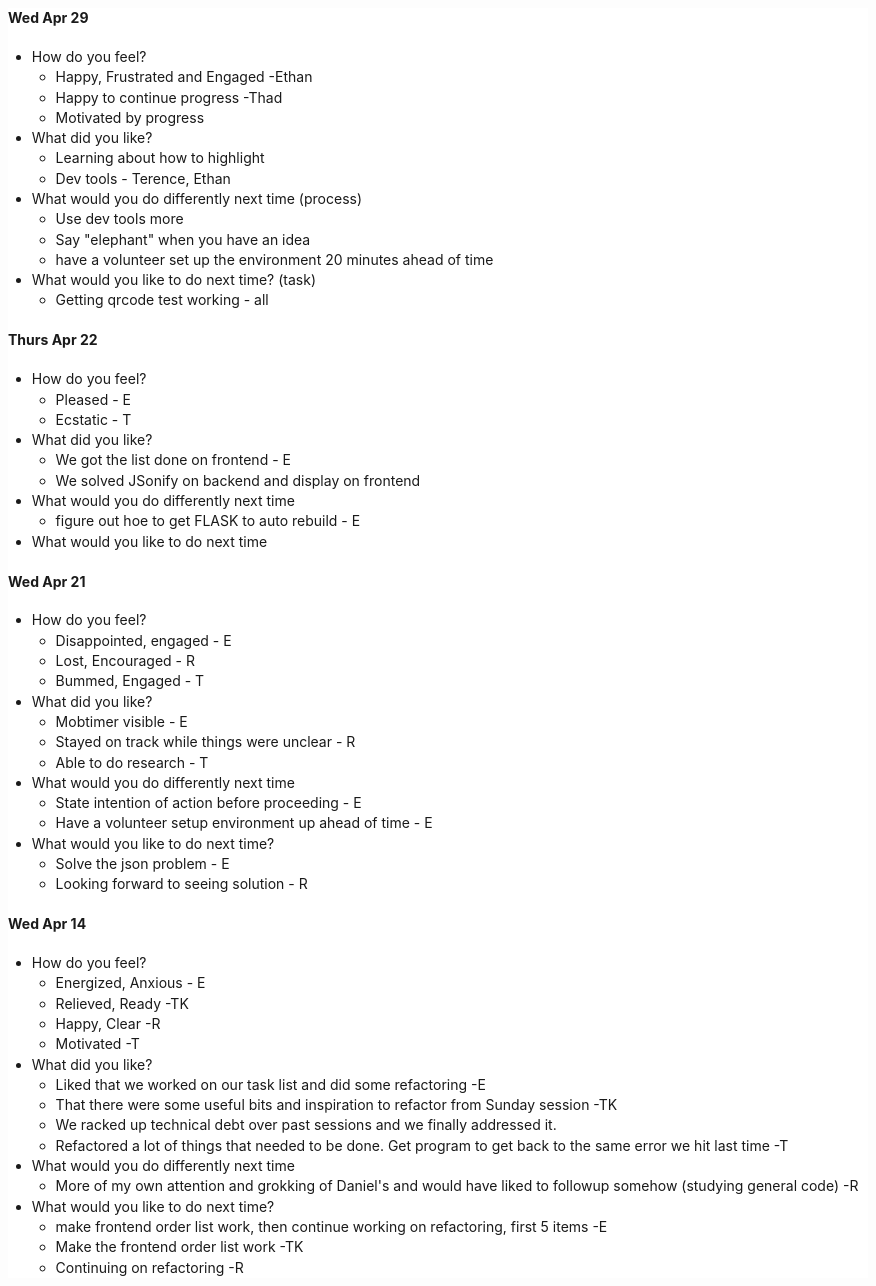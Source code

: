 #### Wed Apr 29

- How do you feel?
  - Happy, Frustrated and Engaged -Ethan
  - Happy to continue progress -Thad
  - Motivated by progress
- What did you like?
  - Learning about how to highlight
  - Dev tools - Terence, Ethan
- What would you do differently next time (process)
  - Use dev tools more
  - Say "elephant" when you have an idea
  - have a volunteer set up the environment 20 minutes ahead of time
- What would you like to do next time? (task)
  - Getting qrcode test working - all

#### Thurs Apr 22

- How do you feel?
  - Pleased - E
  - Ecstatic - T
- What did you like?
  - We got the list done on frontend - E
  - We solved JSonify on backend and display on frontend
- What would you do differently next time
  - figure out hoe to get FLASK to auto rebuild - E
- What would you like to do next time

#### Wed Apr 21

- How do you feel?
  - Disappointed, engaged - E
  - Lost, Encouraged - R
  - Bummed, Engaged - T
- What did you like?
  - Mobtimer visible - E
  - Stayed on track while things were unclear - R
  - Able to do research - T
- What would you do differently next time
  - State intention of action before proceeding - E
  - Have a volunteer setup environment up ahead of time - E
- What would you like to do next time?
  - Solve the json problem - E
  - Looking forward to seeing solution - R

#### Wed Apr 14

- How do you feel?
  - Energized, Anxious - E
  - Relieved, Ready -TK
  - Happy, Clear -R
  - Motivated -T
- What did you like?
  - Liked that we worked on our task list and did some refactoring -E
  - That there were some useful bits and inspiration to refactor from Sunday session -TK
  - We racked up technical debt over past sessions and we finally addressed it.
  - Refactored a lot of things that needed to be done. Get program to get back to the same error we hit last time -T
- What would you do differently next time
  - More of my own attention and grokking of Daniel's and would have liked to followup somehow (studying general code) -R
- What would you like to do next time?
  - make frontend order list work, then continue working on refactoring, first 5 items -E
  - Make the frontend order list work -TK
  - Continuing on refactoring -R